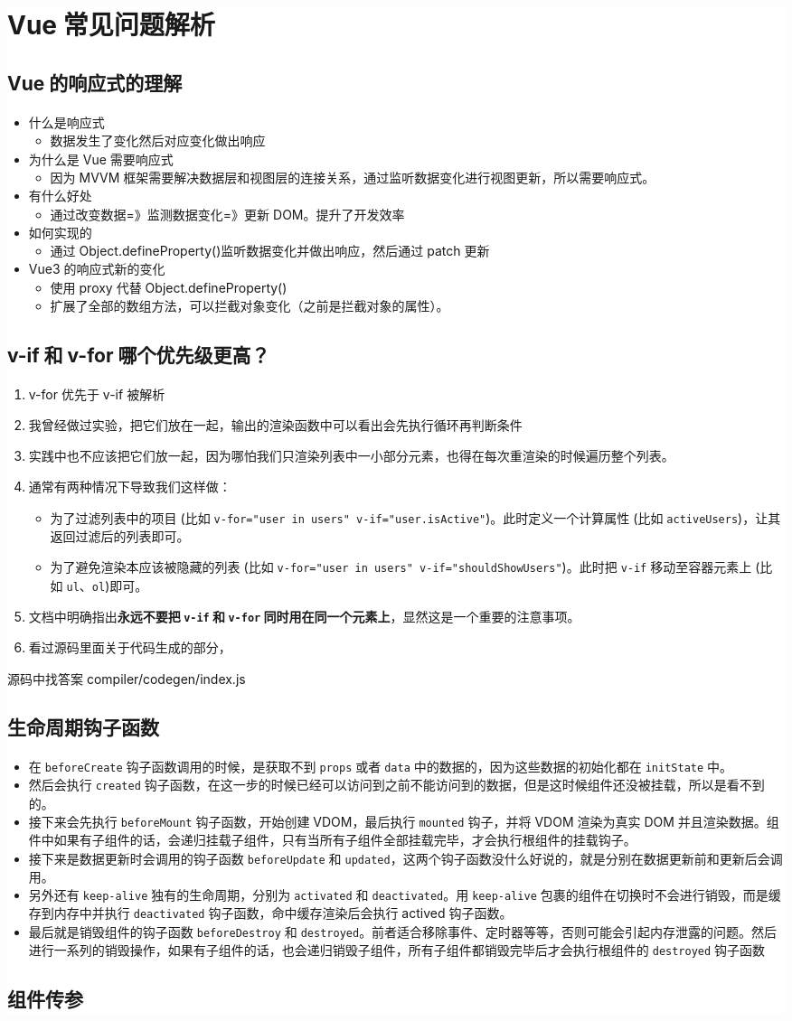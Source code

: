 # Vue 常见问题解析

## Vue 的响应式的理解

- 什么是响应式
  - 数据发生了变化然后对应变化做出响应
- 为什么是 Vue 需要响应式
  - 因为 MVVM 框架需要解决数据层和视图层的连接关系，通过监听数据变化进行视图更新，所以需要响应式。
- 有什么好处
  - 通过改变数据=》监测数据变化=》更新 DOM。提升了开发效率
- 如何实现的
  - 通过 Object.defineProperty()监听数据变化并做出响应，然后通过 patch 更新
- Vue3 的响应式新的变化
  - 使用 proxy 代替 Object.defineProperty()
  - 扩展了全部的数组方法，可以拦截对象变化（之前是拦截对象的属性）。

## v-if 和 v-for 哪个优先级更高？

1. v-for 优先于 v-if 被解析

2. 我曾经做过实验，把它们放在一起，输出的渲染函数中可以看出会先执行循环再判断条件

3. 实践中也不应该把它们放一起，因为哪怕我们只渲染列表中一小部分元素，也得在每次重渲染的时候遍历整个列表。

4. 通常有两种情况下导致我们这样做：

   - 为了过滤列表中的项目 (比如 `v-for="user in users" v-if="user.isActive"`)。此时定义一个计算属性 (比如 `activeUsers`)，让其返回过滤后的列表即可。

   - 为了避免渲染本应该被隐藏的列表 (比如 `v-for="user in users" v-if="shouldShowUsers"`)。此时把 `v-if` 移动至容器元素上 (比如 `ul`、`ol`)即可。

5. 文档中明确指出**永远不要把 `v-if` 和 `v-for` 同时用在同一个元素上**，显然这是一个重要的注意事项。

6. 看过源码里面关于代码生成的部分，

源码中找答案 compiler/codegen/index.js

## 生命周期钩子函数

- 在 `beforeCreate` 钩子函数调用的时候，是获取不到 `props` 或者 `data` 中的数据的，因为这些数据的初始化都在 `initState` 中。
- 然后会执行 `created` 钩子函数，在这一步的时候已经可以访问到之前不能访问到的数据，但是这时候组件还没被挂载，所以是看不到的。
- 接下来会先执行 `beforeMount` 钩子函数，开始创建 VDOM，最后执行 `mounted` 钩子，并将 VDOM 渲染为真实 DOM 并且渲染数据。组件中如果有子组件的话，会递归挂载子组件，只有当所有子组件全部挂载完毕，才会执行根组件的挂载钩子。
- 接下来是数据更新时会调用的钩子函数 `beforeUpdate` 和 `updated`，这两个钩子函数没什么好说的，就是分别在数据更新前和更新后会调用。
- 另外还有 `keep-alive` 独有的生命周期，分别为 `activated` 和 `deactivated`。用 `keep-alive` 包裹的组件在切换时不会进行销毁，而是缓存到内存中并执行 `deactivated` 钩子函数，命中缓存渲染后会执行 actived 钩子函数。
- 最后就是销毁组件的钩子函数 `beforeDestroy` 和 `destroyed`。前者适合移除事件、定时器等等，否则可能会引起内存泄露的问题。然后进行一系列的销毁操作，如果有子组件的话，也会递归销毁子组件，所有子组件都销毁完毕后才会执行根组件的 `destroyed` 钩子函数

## 组件传参
